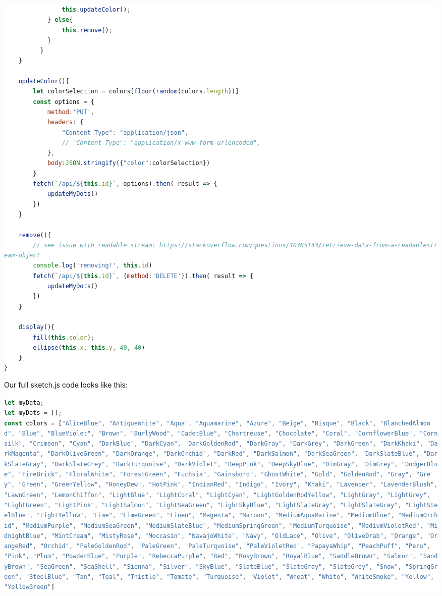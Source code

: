 ```js
                this.updateColor();
            } else{
                this.remove();
            }
          }
    }

    updateColor(){
        let colorSelection = colors[floor(random(colors.length))]
        const options = {
            method:'PUT',
            headers: {
                "Content-Type": "application/json",
                // "Content-Type": "application/x-www-form-urlencoded",
            },
            body:JSON.stringify({"color":colorSelection})
        }
        fetch(`/api/${this.id}`, options).then( result => {
            updateMyDots()
        })
    }

    remove(){
        // see issue with readable stream: https://stackoverflow.com/questions/40385133/retrieve-data-from-a-readablestream-object
        console.log('removing!', this.id)
        fetch(`/api/${this.id}`, {method:'DELETE'}).then( result => {
            updateMyDots()
        })
    }

    display(){
        fill(this.color);
        ellipse(this.x, this.y, 40, 40)
    }
}
```


Our full sketch.js code looks like this:

```js
let myData;
let myDots = [];
const colors = ["AliceBlue", "AntiqueWhite", "Aqua", "Aquamarine", "Azure", "Beige", "Bisque", "Black", "BlanchedAlmond", "Blue", "BlueViolet", "Brown", "BurlyWood", "CadetBlue", "Chartreuse", "Chocolate", "Coral", "CornflowerBlue", "Cornsilk", "Crimson", "Cyan", "DarkBlue", "DarkCyan", "DarkGoldenRod", "DarkGray", "DarkGrey", "DarkGreen", "DarkKhaki", "DarkMagenta", "DarkOliveGreen", "DarkOrange", "DarkOrchid", "DarkRed", "DarkSalmon", "DarkSeaGreen", "DarkSlateBlue", "DarkSlateGray", "DarkSlateGrey", "DarkTurquoise", "DarkViolet", "DeepPink", "DeepSkyBlue", "DimGray", "DimGrey", "DodgerBlue", "FireBrick", "FloralWhite", "ForestGreen", "Fuchsia", "Gainsboro", "GhostWhite", "Gold", "GoldenRod", "Gray", "Grey", "Green", "GreenYellow", "HoneyDew", "HotPink", "IndianRed", "Indigo", "Ivory", "Khaki", "Lavender", "LavenderBlush", "LawnGreen", "LemonChiffon", "LightBlue", "LightCoral", "LightCyan", "LightGoldenRodYellow", "LightGray", "LightGrey", "LightGreen", "LightPink", "LightSalmon", "LightSeaGreen", "LightSkyBlue", "LightSlateGray", "LightSlateGrey", "LightSteelBlue", "LightYellow", "Lime", "LimeGreen", "Linen", "Magenta", "Maroon", "MediumAquaMarine", "MediumBlue", "MediumOrchid", "MediumPurple", "MediumSeaGreen", "MediumSlateBlue", "MediumSpringGreen", "MediumTurquoise", "MediumVioletRed", "MidnightBlue", "MintCream", "MistyRose", "Moccasin", "NavajoWhite", "Navy", "OldLace", "Olive", "OliveDrab", "Orange", "OrangeRed", "Orchid", "PaleGoldenRod", "PaleGreen", "PaleTurquoise", "PaleVioletRed", "PapayaWhip", "PeachPuff", "Peru", "Pink", "Plum", "PowderBlue", "Purple", "RebeccaPurple", "Red", "RosyBrown", "RoyalBlue", "SaddleBrown", "Salmon", "SandyBrown", "SeaGreen", "SeaShell", "Sienna", "Silver", "SkyBlue", "SlateBlue", "SlateGray", "SlateGrey", "Snow", "SpringGreen", "SteelBlue", "Tan", "Teal", "Thistle", "Tomato", "Turquoise", "Violet", "Wheat", "White", "WhiteSmoke", "Yellow", "YellowGreen"]
```